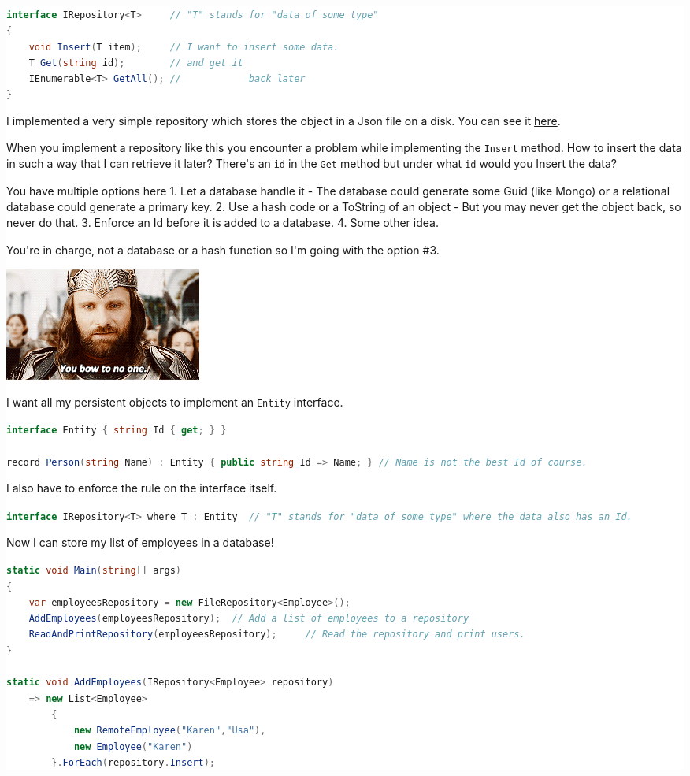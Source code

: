 ```csharp
interface IRepository<T>     // "T" stands for "data of some type"
{
    void Insert(T item);     // I want to insert some data.
    T Get(string id);        // and get it 
    IEnumerable<T> GetAll(); //            back later
}
```

I implemented a very simple repository which stores the object in a Json file on a disk. You can see it [here](FileRepository.cs).

When you implement a repository like this you encounter a problem while implementing the `Insert` method. 
How to insert the data in such a way that I can retrieve it later? 
There's an `id` in the `Get` method but under what `id` would you Insert the data?

You have multiple options here 
    1. Let a database handle it - The database could generate some Guid (like Mongo) or a relational database could generate a primary key.
    2. Use a hash code or a ToString of an object - But you may never get the object back, so never do that.
    3. Enforce an Id before it is added to a database.
    4. Some other idea.

You're in charge, not a database or a hash function so I'm going with the option #3.

![you are the king](assets/king.gif)

I want all my persistent objects to implement an `Entity` interface. 

```csharp
interface Entity { string Id { get; } }

record Person(string Name) : Entity { public string Id => Name; } // Name is not the best Id of course.
```

I also have to enforce the rule on the interface itself.

```csharp
interface IRepository<T> where T : Entity  // "T" stands for "data of some type" where the data also has an Id.
```

Now I can store my list of employees in a database! 

```csharp
static void Main(string[] args)
{
    var employeesRepository = new FileRepository<Employee>();
    AddEmployees(employeesRepository);  // Add a list of employees to a repository
    ReadAndPrintRepository(employeesRepository);     // Read the repository and print users.
}

static void AddEmployees(IRepository<Employee> repository) 
    => new List<Employee>
        {
            new RemoteEmployee("Karen","Usa"),
            new Employee("Karen")
        }.ForEach(repository.Insert);

```